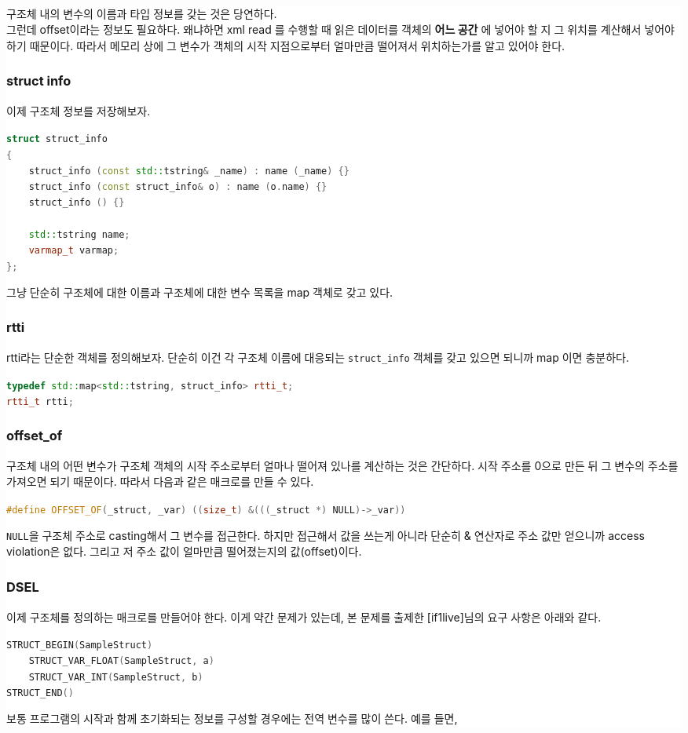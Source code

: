 구조체 내의 변수의 이름과 타입 정보를 갖는 것은 당연하다.  
그런데 offset이라는 정보도 필요하다. 왜냐하면 xml read 를 수행할 때 읽은 데이터를 객체의 **어느 공간** 에 넣어야 할 지 그 위치를 계산해서 넣어야 하기 때문이다. 따라서 메모리 상에 그 변수가 객체의 시작 지점으로부터 얼마만큼 떨어져서 위치하는가를 알고 있어야 한다.

### struct info ###

이제 구조체 정보를 저장해보자.

```cpp
struct struct_info
{
    struct_info (const std::tstring& _name) : name (_name) {}
    struct_info (const struct_info& o) : name (o.name) {}
    struct_info () {}

    std::tstring name;
    varmap_t varmap;
};
```

그냥 단순히 구조체에 대한 이름과 구조체에 대한 변수 목록을 map 객체로 갖고 있다.

### rtti ###

rtti라는 단순한 객체를 정의해보자. 단순히 이건 각 구조체 이름에 대응되는 `struct_info` 객체를 갖고 있으면 되니까 map 이면 충분하다.

```cpp
typedef std::map<std::tstring, struct_info> rtti_t;
rtti_t rtti;
```

### offset_of ###

구조체 내의 어떤 변수가 구조체 객체의 시작 주소로부터 얼마나 떨어져 있나를 계산하는 것은 간단하다.
시작 주소를 0으로 만든 뒤 그 변수의 주소를 가져오면 되기 때문이다. 따라서 다음과 같은 매크로를 만들 수 있다.

```cpp
#define OFFSET_OF(_struct, _var) ((size_t) &(((_struct *) NULL)->_var))
```

`NULL`을 구조체 주소로 casting해서 그 변수를 접근한다. 하지만 접근해서 값을 쓰는게 아니라 단순히 & 연산자로 주소 값만 얻으니까 access violation은 없다. 그리고 저 주소 값이 얼마만큼 떨어졌는지의 값(offset)이다.

### DSEL ###

이제 구조체를 정의하는 매크로를 만들어야 한다.
이게 약간 문제가 있는데, 본 문제를 출제한 [if1live]님의 요구 사항은 아래와 같다.

```cpp
STRUCT_BEGIN(SampleStruct)
    STRUCT_VAR_FLOAT(SampleStruct, a)
    STRUCT_VAR_INT(SampleStruct, b)
STRUCT_END()
```

보통 프로그램의 시작과 함께 초기화되는 정보를 구성할 경우에는 전역 변수를 많이 쓴다. 예를 들면,
